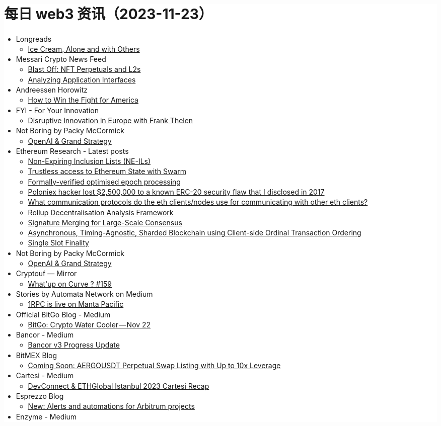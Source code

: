 # 每日 web3 资讯（2023-11-23）

- Longreads
  - [Ice Cream, Alone and with Others](https://longreads.com/2023/11/22/ice-cream-alone-and-with-others/)
- Messari Crypto News Feed
  - [Blast Off: NFT Perpetuals and L2s](https://messari.io/article/blast-off-nft-perpetuals-and-l2s)
  - [Analyzing Application Interfaces](https://messari.io/article/analyzing-application-interfaces)
- Andreessen Horowitz
  - [How to Win the Fight for America](https://a16z.com/how-to-win-the-fight-for-america/)
- FYI - For Your Innovation
  - [Disruptive Innovation in Europe with Frank Thelen](https://ark-invest.com/podcast/disruptive-innovation-in-europe/)
- Not Boring by Packy McCormick
  - [OpenAI & Grand Strategy](https://www.notboring.co/p/openai-and-grand-strategy)
- Ethereum Research - Latest posts
  - [Non-Expiring Inclusion Lists (NE-ILs)](https://ethresear.ch/t/non-expiring-inclusion-lists-ne-ils/16520/9)
  - [Trustless access to Ethereum State with Swarm](https://ethresear.ch/t/trustless-access-to-ethereum-state-with-swarm/17350/11)
  - [Formally-verified optimised epoch processing](https://ethresear.ch/t/formally-verified-optimised-epoch-processing/17359/2)
  - [Poloniex hacker lost $2,500,000 to a known ERC-20 security flaw that I disclosed in 2017](https://ethresear.ch/t/poloniex-hacker-lost-2-500-000-to-a-known-erc-20-security-flaw-that-i-disclosed-in-2017/17387/4)
  - [What communication protocols do the eth clients/nodes use for communicating with other eth clients?](https://ethresear.ch/t/what-communication-protocols-do-the-eth-clients-nodes-use-for-communicating-with-other-eth-clients/17450/3)
  - [Rollup Decentralisation Analysis Framework](https://ethresear.ch/t/rollup-decentralisation-analysis-framework/17366/3)
  - [Signature Merging for Large-Scale Consensus](https://ethresear.ch/t/signature-merging-for-large-scale-consensus/17386/2)
  - [Asynchronous, Timing-Agnostic, Sharded Blockchain using Client-side Ordinal Transaction Ordering](https://ethresear.ch/t/asynchronous-timing-agnostic-sharded-blockchain-using-client-side-ordinal-transaction-ordering/17481/1)
  - [Single Slot Finality](https://ethresear.ch/t/single-slot-finality/16700/3)
- Not Boring by Packy McCormick
  - [OpenAI & Grand Strategy](https://www.notboring.co/p/openai-and-grand-strategy)
- Cryptouf — Mirror
  - [What'up on Curve ? #159](https://mirror.xyz/cryptouf.eth/8xL8_FRiRWuwwNzdTYyK9EWfoiWcCPeAbOumb7NctMo)
- Stories by Automata Network on Medium
  - [1RPC is live on Manta Pacific](https://blog.ata.network/1rpc-is-live-on-manta-pacific-258a48e93618?source=rss-f15317e02c04------2)
- Official BitGo Blog - Medium
  - [BitGo: Crypto Water Cooler — Nov 22](https://blog.bitgo.com/bitgo-crypto-water-cooler-nov-22-7610254fddcc?source=rss----9f21e8f3e4cf---4)
- Bancor - Medium
  - [Bancor v3 Progress Update](https://blog.bancor.network/bancor-v3-progress-update-e5e63c5e3542?source=rss----ea0872525293---4)
- BitMEX Blog
  - [Coming Soon: AERGOUSDT Perpetual Swap Listing with Up to 10x Leverage](https://blog.bitmex.com/aergousdt/)
- Cartesi - Medium
  - [DevConnect & ETHGlobal Istanbul 2023 Cartesi Recap](https://medium.com/cartesi/devconnect-ethglobal-istanbul-2023-cartesi-recap-5bae751c83be?source=rss----3d101cbe0e79---4)
- Esprezzo Blog
  - [New: Alerts and automations for Arbitrum projects](https://blog.esprezzo.io/new-alerts-and-automations-for-arbitrum-projects)
- Enzyme - Medium